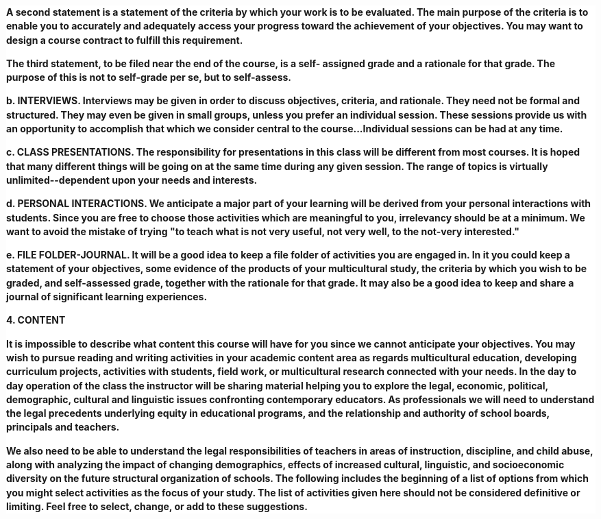 **A second statement is a statement of the criteria by which your work is to
be evaluated. The main purpose of the criteria is to enable you to accurately
and adequately access your progress toward the achievement of your objectives.
You may want to design a course contract to fulfill this requirement.**

**The third statement, to be filed near the end of the course, is a self-
assigned grade and a rationale for that grade. The purpose of this is not to
self-grade per se, but to self-assess.**

**b. INTERVIEWS. Interviews may be given in order to discuss objectives,
criteria, and rationale. They need not be formal and structured. They may even
be given in small groups, unless you prefer an individual session. These
sessions provide us with an opportunity to accomplish that which we consider
central to the course...Individual sessions can be had at any time.**

**c. CLASS PRESENTATIONS. The responsibility for presentations in this class
will be different from most courses. It is hoped that many different things
will be going on at the same time during any given session. The range of
topics is virtually unlimited--dependent upon your needs and interests.**

**d. PERSONAL INTERACTIONS. We anticipate a major part of your learning will
be derived from your personal interactions with students. Since you are free
to choose those activities which are meaningful to you, irrelevancy should be
at a minimum. We want to avoid the mistake of trying "to teach what is not
very useful, not very well, to the not-very interested."**

**e. FILE FOLDER-JOURNAL. It will be a good idea to keep a file folder of
activities you are engaged in. In it you could keep a statement of your
objectives, some evidence of the products of your multicultural study, the
criteria by which you wish to be graded, and self-assessed grade, together
with the rationale for that grade. It may also be a good idea to keep and
share a journal of significant learning experiences.**

**4\. CONTENT**

**It is impossible to describe what content this course will have for you
since we cannot anticipate your objectives. You may wish to pursue reading and
writing activities in your academic content area as regards multicultural
education, developing curriculum projects, activities with students, field
work, or multicultural research connected with your needs. In the day to day
operation of the class the instructor will be sharing material helping you to
explore the legal, economic, political, demographic, cultural and linguistic
issues confronting contemporary educators. As professionals we will need to
understand the legal precedents underlying equity in educational programs, and
the relationship and authority of school boards, principals and teachers.**

**We also need to be able to understand the legal responsibilities of teachers
in areas of instruction, discipline, and child abuse, along with analyzing the
impact of changing demographics, effects of increased cultural, linguistic,
and socioeconomic diversity on the future structural organization of schools.
The following includes the beginning of a list of options from which you might
select activities as the focus of your study. The list of activities given
here should not be considered definitive or limiting. Feel free to select,
change, or add to these suggestions.**
